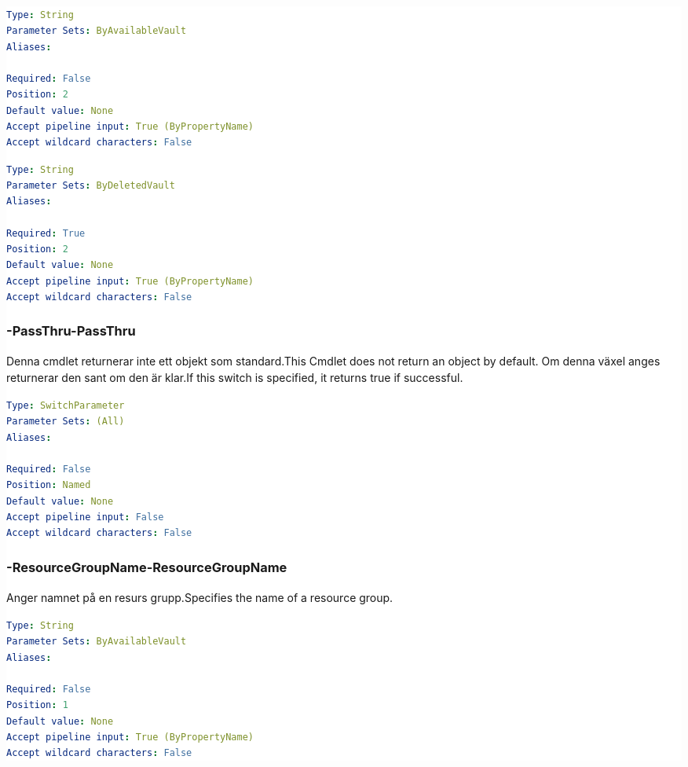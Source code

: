 ```yaml
Type: String
Parameter Sets: ByAvailableVault
Aliases:

Required: False
Position: 2
Default value: None
Accept pipeline input: True (ByPropertyName)
Accept wildcard characters: False
```

```yaml
Type: String
Parameter Sets: ByDeletedVault
Aliases:

Required: True
Position: 2
Default value: None
Accept pipeline input: True (ByPropertyName)
Accept wildcard characters: False
```

### <span data-ttu-id="b90e9-133">-PassThru</span><span class="sxs-lookup"><span data-stu-id="b90e9-133">-PassThru</span></span>
<span data-ttu-id="b90e9-134">Denna cmdlet returnerar inte ett objekt som standard.</span><span class="sxs-lookup"><span data-stu-id="b90e9-134">This Cmdlet does not return an object by default.</span></span> <span data-ttu-id="b90e9-135">Om denna växel anges returnerar den sant om den är klar.</span><span class="sxs-lookup"><span data-stu-id="b90e9-135">If this switch is specified, it returns true if successful.</span></span>

```yaml
Type: SwitchParameter
Parameter Sets: (All)
Aliases:

Required: False
Position: Named
Default value: None
Accept pipeline input: False
Accept wildcard characters: False
```

### <span data-ttu-id="b90e9-136">-ResourceGroupName</span><span class="sxs-lookup"><span data-stu-id="b90e9-136">-ResourceGroupName</span></span>
<span data-ttu-id="b90e9-137">Anger namnet på en resurs grupp.</span><span class="sxs-lookup"><span data-stu-id="b90e9-137">Specifies the name of a resource group.</span></span>

```yaml
Type: String
Parameter Sets: ByAvailableVault
Aliases:

Required: False
Position: 1
Default value: None
Accept pipeline input: True (ByPropertyName)
Accept wildcard characters: False
```
